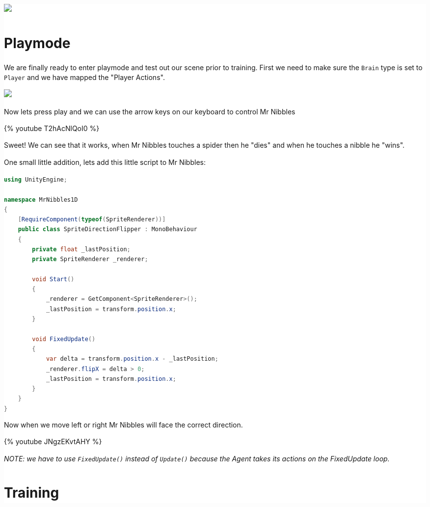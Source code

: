 [![](./the-hud.png)](./the-hud.png)

# Playmode

We are finally ready to enter playmode and test out our scene prior to training. First we need to make sure the `Brain` type is set to `Player` and we have mapped the "Player Actions".

[![](./brain-player.png)](./brain-player.png)

Now lets press play and we can use the arrow keys on our keyboard to control Mr Nibbles

{% youtube T2hAcNlQoI0 %}

Sweet! We can see that it works, when Mr Nibbles touches a spider then he "dies" and when he touches a nibble he "wins".

One small little addition, lets add this little script to Mr Nibbles:

```csharp
using UnityEngine;

namespace MrNibbles1D
{
    [RequireComponent(typeof(SpriteRenderer))]
    public class SpriteDirectionFlipper : MonoBehaviour
    {
        private float _lastPosition;
        private SpriteRenderer _renderer;

        void Start()
        {
            _renderer = GetComponent<SpriteRenderer>();
            _lastPosition = transform.position.x;
        }

        void FixedUpdate()
        {
            var delta = transform.position.x - _lastPosition;
            _renderer.flipX = delta > 0;
            _lastPosition = transform.position.x;
        }
    }
}
```

Now when we move left or right Mr Nibbles will face the correct direction. 

{% youtube JNgzEKvtAHY %}

*NOTE: we have to use `FixedUpdate()` instead of `Update()` because the Agent takes its actions on the FixedUpdate loop.*

# Training
